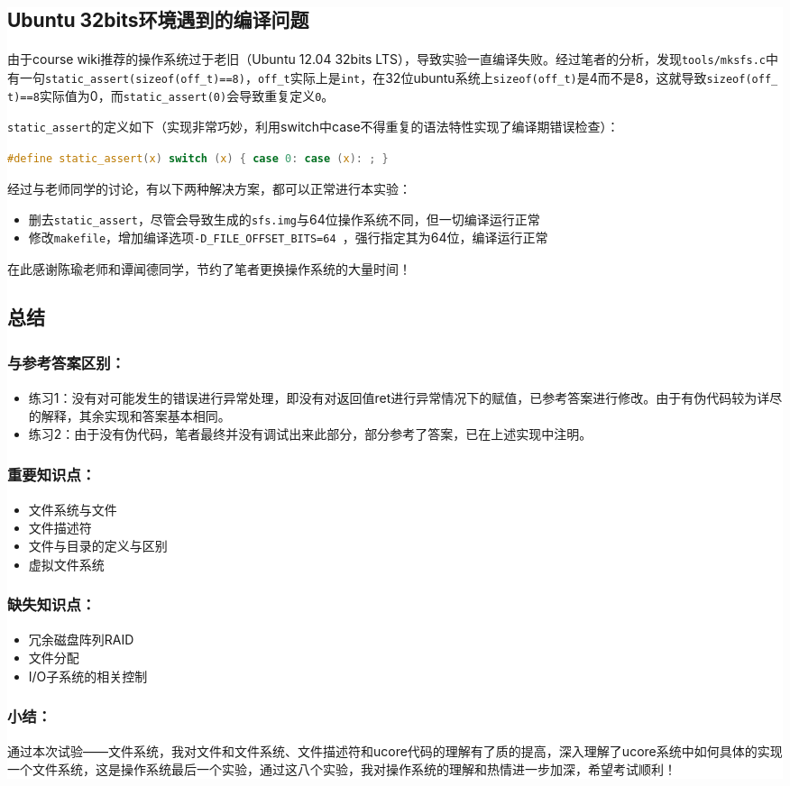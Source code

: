 ## Ubuntu 32bits环境遇到的编译问题

由于course wiki推荐的操作系统过于老旧（Ubuntu 12.04 32bits LTS），导致实验一直编译失败。经过笔者的分析，发现`tools/mksfs.c`中有一句`static_assert(sizeof(off_t)==8)`，`off_t`实际上是`int`，在32位ubuntu系统上`sizeof(off_t)`是4而不是8，这就导致`sizeof(off_t)==8`实际值为0，而`static_assert(0)`会导致重复定义`0`。

`static_assert`的定义如下（实现非常巧妙，利用switch中case不得重复的语法特性实现了编译期错误检查）：

```c
#define static_assert(x) switch (x) { case 0: case (x): ; }
```

经过与老师同学的讨论，有以下两种解决方案，都可以正常进行本实验：

- 删去`static_assert`，尽管会导致生成的`sfs.img`与64位操作系统不同，但一切编译运行正常
- 修改`makefile`，增加编译选项`-D_FILE_OFFSET_BITS=64 `，强行指定其为64位，编译运行正常

在此感谢陈瑜老师和谭闻德同学，节约了笔者更换操作系统的大量时间！

## 总结

### 与参考答案区别：

- 练习1：没有对可能发生的错误进行异常处理，即没有对返回值ret进行异常情况下的赋值，已参考答案进行修改。由于有伪代码较为详尽的解释，其余实现和答案基本相同。
- 练习2：由于没有伪代码，笔者最终并没有调试出来此部分，部分参考了答案，已在上述实现中注明。

### 重要知识点：

- 文件系统与文件
- 文件描述符
- 文件与目录的定义与区别
- 虚拟文件系统

### 缺失知识点：

- 冗余磁盘阵列RAID
- 文件分配
- I/O子系统的相关控制

### 小结：

通过本次试验——文件系统，我对文件和文件系统、文件描述符和ucore代码的理解有了质的提高，深入理解了ucore系统中如何具体的实现一个文件系统，这是操作系统最后一个实验，通过这八个实验，我对操作系统的理解和热情进一步加深，希望考试顺利！